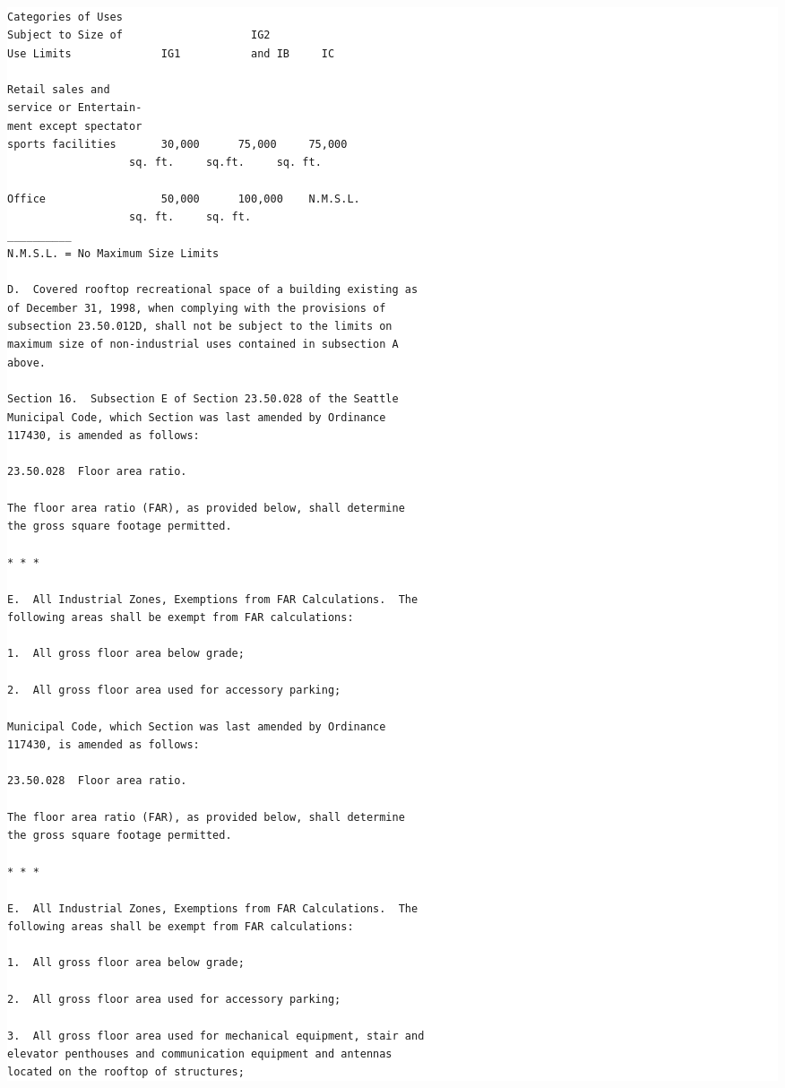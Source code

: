     Categories of Uses  
    Subject to Size of                    IG2  
    Use Limits              IG1           and IB     IC  
  
    Retail sales and  
    service or Entertain-  
    ment except spectator  
    sports facilities       30,000      75,000     75,000  
                       sq. ft.     sq.ft.     sq. ft.  
  
    Office                  50,000      100,000    N.M.S.L.  
                       sq. ft.     sq. ft.  
    __________  
    N.M.S.L. = No Maximum Size Limits  
  
    D.  Covered rooftop recreational space of a building existing as  
    of December 31, 1998, when complying with the provisions of  
    subsection 23.50.012D, shall not be subject to the limits on  
    maximum size of non-industrial uses contained in subsection A  
    above.  
  
    Section 16.  Subsection E of Section 23.50.028 of the Seattle  
    Municipal Code, which Section was last amended by Ordinance  
    117430, is amended as follows:  
  
    23.50.028  Floor area ratio.  
  
    The floor area ratio (FAR), as provided below, shall determine  
    the gross square footage permitted.  
  
    * * *  
  
    E.  All Industrial Zones, Exemptions from FAR Calculations.  The  
    following areas shall be exempt from FAR calculations:  
  
    1.  All gross floor area below grade;  
  
    2.  All gross floor area used for accessory parking;  
  
    Municipal Code, which Section was last amended by Ordinance  
    117430, is amended as follows:  
  
    23.50.028  Floor area ratio.  
  
    The floor area ratio (FAR), as provided below, shall determine  
    the gross square footage permitted.  
  
    * * *  
  
    E.  All Industrial Zones, Exemptions from FAR Calculations.  The  
    following areas shall be exempt from FAR calculations:  
  
    1.  All gross floor area below grade;  
  
    2.  All gross floor area used for accessory parking;  
  
    3.  All gross floor area used for mechanical equipment, stair and  
    elevator penthouses and communication equipment and antennas  
    located on the rooftop of structures;  
  